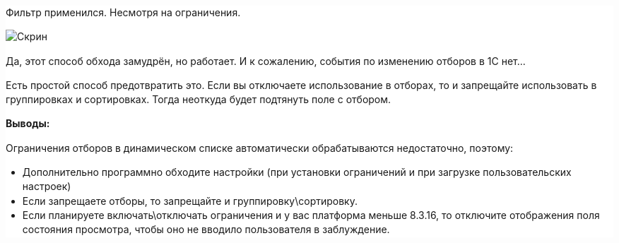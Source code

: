 Фильтр применился. Несмотря на ограничения.

![Скрин](30.png)

Да, этот способ обхода замудрён, но работает. И к сожалению, события по изменению отборов в 1С нет...

Есть простой способ предотвратить это. Если вы отключаете использование в отборах, то и запрещайте использовать в группировках и сортировках. Тогда неоткуда будет подтянуть поле с отбором. 

**Выводы:**

Ограничения отборов в динамическом списке автоматически обрабатываются недостаточно, поэтому:

- Дополнительно программно обходите настройки (при установки ограничений и при загрузке пользовательских настроек)
- Если запрещаете отборы, то запрещайте и группировку\сортировку.
- Если планируете включать\отключать ограничения и у вас платформа меньше 8.3.16, то отключите отображения поля состояния просмотра, чтобы оно не вводило пользователя в заблуждение.

